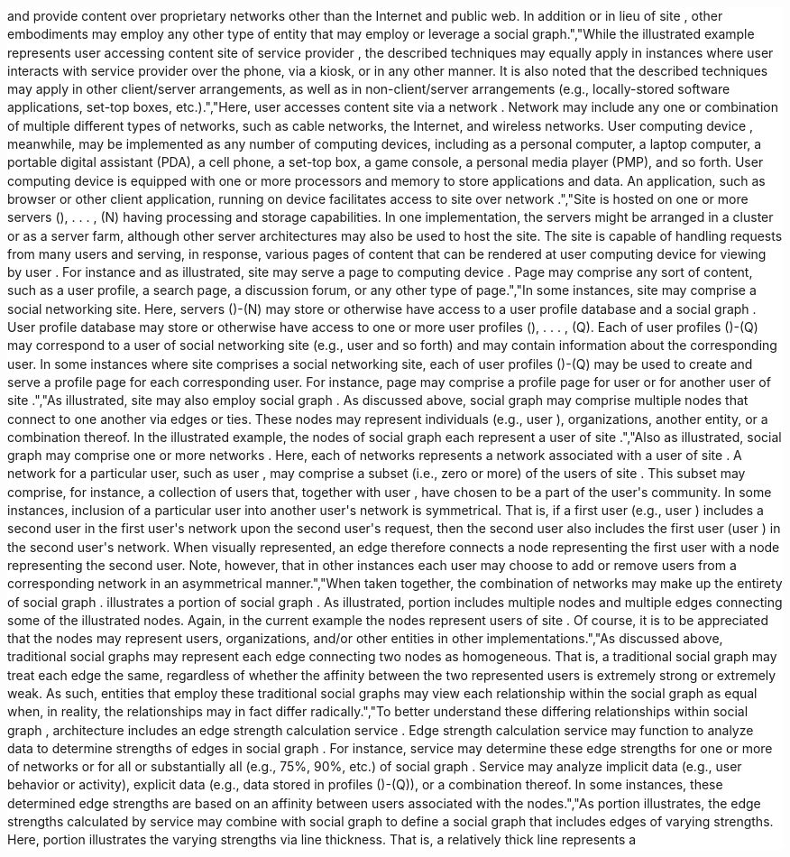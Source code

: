 and provide content over proprietary networks other than the Internet and public web. In addition or in lieu of site , other embodiments may employ any other type of entity that may employ or leverage a social graph.","While the illustrated example represents user  accessing content site  of service provider , the described techniques may equally apply in instances where user  interacts with service provider  over the phone, via a kiosk, or in any other manner. It is also noted that the described techniques may apply in other client\/server arrangements, as well as in non-client\/server arrangements (e.g., locally-stored software applications, set-top boxes, etc.).","Here, user  accesses content site  via a network . Network  may include any one or combination of multiple different types of networks, such as cable networks, the Internet, and wireless networks. User computing device , meanwhile, may be implemented as any number of computing devices, including as a personal computer, a laptop computer, a portable digital assistant (PDA), a cell phone, a set-top box, a game console, a personal media player (PMP), and so forth. User computing device  is equipped with one or more processors  and memory  to store applications and data. An application, such as browser  or other client application, running on device  facilitates access to site  over network .","Site  is hosted on one or more servers (), . . . , (N) having processing and storage capabilities. In one implementation, the servers might be arranged in a cluster or as a server farm, although other server architectures may also be used to host the site. The site is capable of handling requests from many users and serving, in response, various pages of content that can be rendered at user computing device  for viewing by user . For instance and as illustrated, site  may serve a page  to computing device . Page  may comprise any sort of content, such as a user profile, a search page, a discussion forum, or any other type of page.","In some instances, site  may comprise a social networking site. Here, servers ()-(N) may store or otherwise have access to a user profile database  and a social graph . User profile database  may store or otherwise have access to one or more user profiles (), . . . , (Q). Each of user profiles ()-(Q) may correspond to a user of social networking site  (e.g., user  and so forth) and may contain information about the corresponding user. In some instances where site  comprises a social networking site, each of user profiles ()-(Q) may be used to create and serve a profile page for each corresponding user. For instance, page  may comprise a profile page for user  or for another user of site .","As illustrated, site  may also employ social graph . As discussed above, social graph  may comprise multiple nodes that connect to one another via edges or ties. These nodes may represent individuals (e.g., user ), organizations, another entity, or a combination thereof. In the illustrated example, the nodes of social graph  each represent a user of site .","Also as illustrated, social graph  may comprise one or more networks . Here, each of networks  represents a network associated with a user of site . A network for a particular user, such as user , may comprise a subset (i.e., zero or more) of the users of site . This subset may comprise, for instance, a collection of users that, together with user , have chosen to be a part of the user's community. In some instances, inclusion of a particular user into another user's network is symmetrical. That is, if a first user (e.g., user ) includes a second user in the first user's network upon the second user's request, then the second user also includes the first user (user ) in the second user's network. When visually represented, an edge therefore connects a node representing the first user with a node representing the second user. Note, however, that in other instances each user may choose to add or remove users from a corresponding network in an asymmetrical manner.","When taken together, the combination of networks  may make up the entirety of social graph .  illustrates a portion  of social graph . As illustrated, portion  includes multiple nodes and multiple edges connecting some of the illustrated nodes. Again, in the current example the nodes represent users of site . Of course, it is to be appreciated that the nodes may represent users, organizations, and\/or other entities in other implementations.","As discussed above, traditional social graphs may represent each edge connecting two nodes as homogeneous. That is, a traditional social graph may treat each edge the same, regardless of whether the affinity between the two represented users is extremely strong or extremely weak. As such, entities that employ these traditional social graphs may view each relationship within the social graph as equal when, in reality, the relationships may in fact differ radically.","To better understand these differing relationships within social graph , architecture  includes an edge strength calculation service . Edge strength calculation service  may function to analyze data to determine strengths of edges in social graph . For instance, service  may determine these edge strengths for one or more of networks  or for all or substantially all (e.g., 75%, 90%, etc.) of social graph . Service  may analyze implicit data (e.g., user behavior or activity), explicit data (e.g., data stored in profiles ()-(Q)), or a combination thereof. In some instances, these determined edge strengths are based on an affinity between users associated with the nodes.","As portion  illustrates, the edge strengths calculated by service  may combine with social graph  to define a social graph that includes edges of varying strengths. Here, portion  illustrates the varying strengths via line thickness. That is, a relatively thick line represents a